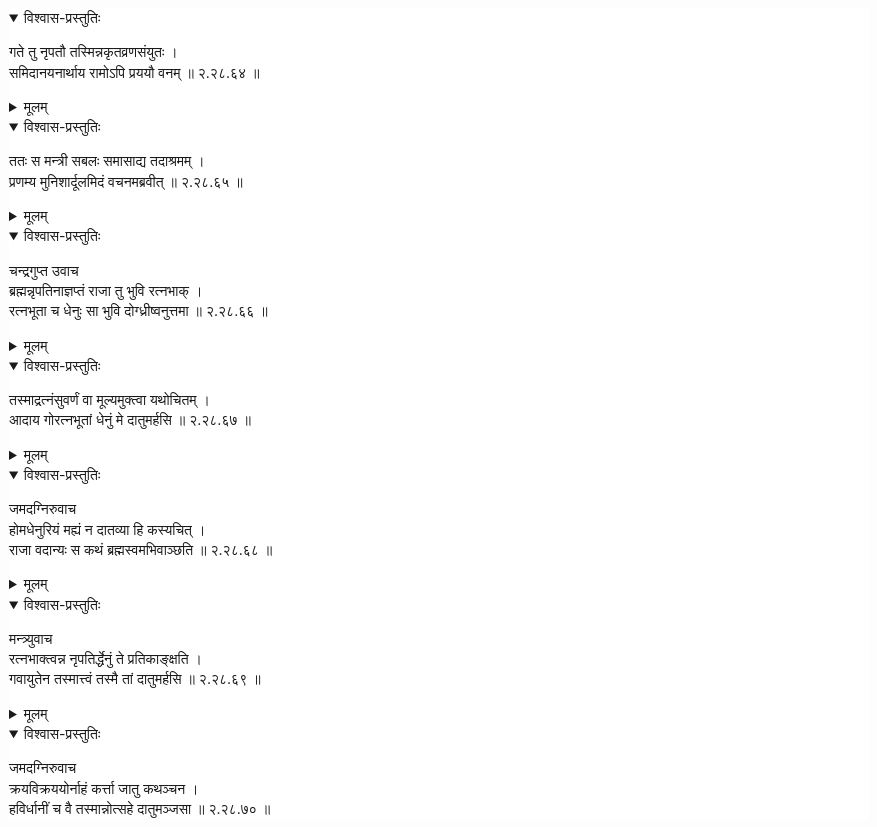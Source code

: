 <details open><summary>विश्वास-प्रस्तुतिः</summary>

गते तु नृपतौ तस्मिन्नकृतव्रणसंयुतः ।  
समिदानयनार्थाय रामोऽपि प्रययौ वनम् ॥ २.२८.६४ ॥
</details>

<details><summary>मूलम्</summary></details>
  

<details open><summary>विश्वास-प्रस्तुतिः</summary>

ततः स मन्त्री सबलः समासाद्य तदाश्रमम् ।  
प्रणम्य मुनिशार्दूलमिदं वचनमब्रवीत् ॥ २.२८.६५ ॥
</details>

<details><summary>मूलम्</summary></details>
  

<details open><summary>विश्वास-प्रस्तुतिः</summary>

चन्द्रगुप्त उवाच  
ब्रह्मन्नृपतिनाज्ञप्तं राजा तु भुवि रत्नभाक् ।  
रत्नभूता च धेनुः सा भुवि दोग्ध्रीष्वनुत्तमा ॥ २.२८.६६ ॥
</details>

<details><summary>मूलम्</summary></details>
  

<details open><summary>विश्वास-प्रस्तुतिः</summary>

तस्माद्रत्नंसुवर्णं वा मूल्यमुक्त्वा यथोचितम् ।  
आदाय गोरत्नभूतां धेनुं मे दातुमर्हसि ॥ २.२८.६७ ॥
</details>

<details><summary>मूलम्</summary></details>
  

<details open><summary>विश्वास-प्रस्तुतिः</summary>

जमदग्निरुवाच  
होमधेनुरियं मह्यं न दातव्या हि कस्यचित् ।  
राजा वदान्यः स कथं ब्रह्मस्वमभिवाञ्छति ॥ २.२८.६८ ॥
</details>

<details><summary>मूलम्</summary></details>
  

<details open><summary>विश्वास-प्रस्तुतिः</summary>

मन्त्र्युवाच  
रत्नभाक्त्वन्न नृपतिर्द्धेनुं ते प्रतिकाङ्क्षति ।  
गवायुतेन तस्मात्त्वं तस्मै तां दातुमर्हसि ॥ २.२८.६९ ॥
</details>

<details><summary>मूलम्</summary></details>
  

<details open><summary>विश्वास-प्रस्तुतिः</summary>

जमदग्निरुवाच  
क्रयविक्रययोर्नाहं कर्त्ता जातु कथञ्चन ।  
हविर्धानीं च वै तस्मान्नोत्सहे दातुमञ्जसा ॥ २.२८.७० ॥
</details>
